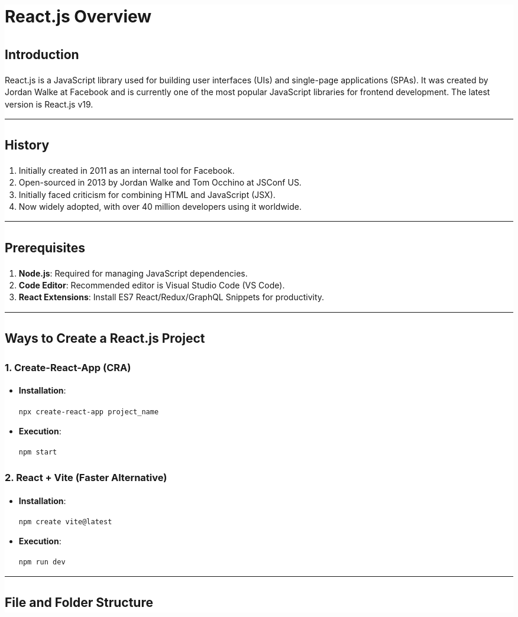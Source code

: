 # React.js Overview

## Introduction
React.js is a JavaScript library used for building user interfaces (UIs) and single-page applications (SPAs). It was created by Jordan Walke at Facebook and is currently one of the most popular JavaScript libraries for frontend development. The latest version is React.js v19.

---

## History
1. Initially created in 2011 as an internal tool for Facebook.
2. Open-sourced in 2013 by Jordan Walke and Tom Occhino at JSConf US.
3. Initially faced criticism for combining HTML and JavaScript (JSX).
4. Now widely adopted, with over 40 million developers using it worldwide.

---

## Prerequisites
1. **Node.js**: Required for managing JavaScript dependencies.
2. **Code Editor**: Recommended editor is Visual Studio Code (VS Code).
3. **React Extensions**: Install ES7 React/Redux/GraphQL Snippets for productivity.

---

## Ways to Create a React.js Project

### 1. Create-React-App (CRA)
- **Installation**:
  ```bash
  npx create-react-app project_name
  ```
- **Execution**:
  ```bash
  npm start
  ```

### 2. React + Vite (Faster Alternative)
- **Installation**:
  ```bash
  npm create vite@latest
  ```
- **Execution**:
  ```bash
  npm run dev
  ```

---

## File and Folder Structure
